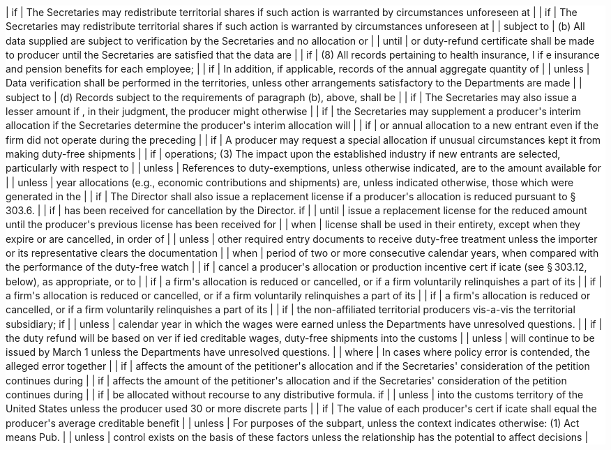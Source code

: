 | if            | The Secretaries may redistribute territorial shares  if such action is warranted by circumstances unforeseen at                    |
| if            | The Secretaries may redistribute territorial shares  if such action is warranted by circumstances unforeseen at                    |
| subject to    | (b) All data supplied are  subject to verification by the Secretaries and no allocation or                                         |
| until         | or duty-refund certificate shall be made to producer until the Secretaries are satisfied that the data are                         |
| if            | (8) All records pertaining to health insurance, l if e insurance and pension benefits for each employee;                           |
| if            | In addition,  if applicable, records of the annual aggregate quantity of                                                           |
| unless        | Data verification shall be performed in the territories, unless other arrangements satisfactory to the Departments are made        |
| subject to    | (d) Records  subject to the requirements of paragraph (b), above, shall be                                                         |
| if            | The Secretaries may also issue a lesser amount  if , in their judgment, the producer might otherwise                               |
| if            | the Secretaries may supplement a producer's interim allocation if the Secretaries determine the producer's interim allocation will |
| if            | or annual allocation to a new entrant even if the firm did not operate during the preceding                                        |
| if            | A producer may request a special allocation  if unusual circumstances kept it from making duty-free shipments                      |
| if            | operations; (3) The impact upon the established industry if new entrants are selected, particularly with respect to                |
| unless        | References to duty-exemptions,  unless otherwise indicated, are to the amount available for                                        |
| unless        | year allocations (e.g., economic contributions and shipments) are, unless indicated otherwise, those which were generated in the   |
| if            | The Director shall also issue a replacement license  if  a producer's allocation is reduced pursuant to &#167;&#8201;303.6.        |
| if            | has been received for cancellation by the Director. if                                                                             |
| until         | issue a replacement license for the reduced amount until the producer's previous license has been received for                     |
| when          | license shall be used in their entirety, except when they expire or are cancelled, in order of                                     |
| unless        | other required entry documents to receive duty-free treatment unless the importer or its representative clears the documentation   |
| when          | period of two or more consecutive calendar years, when compared with the performance of the duty-free watch                        |
| if            | cancel a producer's allocation or production incentive cert if icate (see &#167;&#8201;303.12, below), as appropriate, or to       |
| if            | a firm's allocation is reduced or cancelled, or if a firm voluntarily relinquishes a part of its                                   |
| if            | a firm's allocation is reduced or cancelled, or if a firm voluntarily relinquishes a part of its                                   |
| if            | a firm's allocation is reduced or cancelled, or if a firm voluntarily relinquishes a part of its                                   |
| if            | the non-affiliated territorial producers vis-a-vis the territorial subsidiary; if                                                  |
| unless        | calendar year in which the wages were earned unless  the Departments have unresolved questions.                                    |
| if            | the duty refund will be based on ver if ied creditable wages, duty-free shipments into the customs                                 |
| unless        | will continue to be issued by March 1 unless  the Departments have unresolved questions.                                           |
| where         | In cases  where policy error is contended, the alleged error together                                                              |
| if            | affects the amount of the petitioner's allocation and if the Secretaries' consideration of the petition continues during           |
| if            | affects the amount of the petitioner's allocation and if the Secretaries' consideration of the petition continues during           |
| if            | be allocated without recourse to any distributive formula. if                                                                      |
| unless        | into the customs territory of the United States unless the producer used 30 or more discrete parts                                 |
| if            | The value of each producer's cert if icate shall equal the producer's average creditable benefit                                   |
| unless        | For purposes of the subpart,  unless the context indicates otherwise: (1) Act means Pub.                                           |
| unless        | control exists on the basis of these factors unless the relationship has the potential to affect decisions                         |